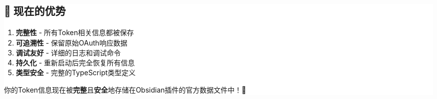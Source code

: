 ## 🎉 现在的优势

1. **完整性** - 所有Token相关信息都被保存
2. **可追溯性** - 保留原始OAuth响应数据
3. **调试友好** - 详细的日志和调试命令
4. **持久化** - 重新启动后完全恢复所有信息
5. **类型安全** - 完整的TypeScript类型定义

你的Token信息现在被**完整**且**安全**地存储在Obsidian插件的官方数据文件中！🚀

